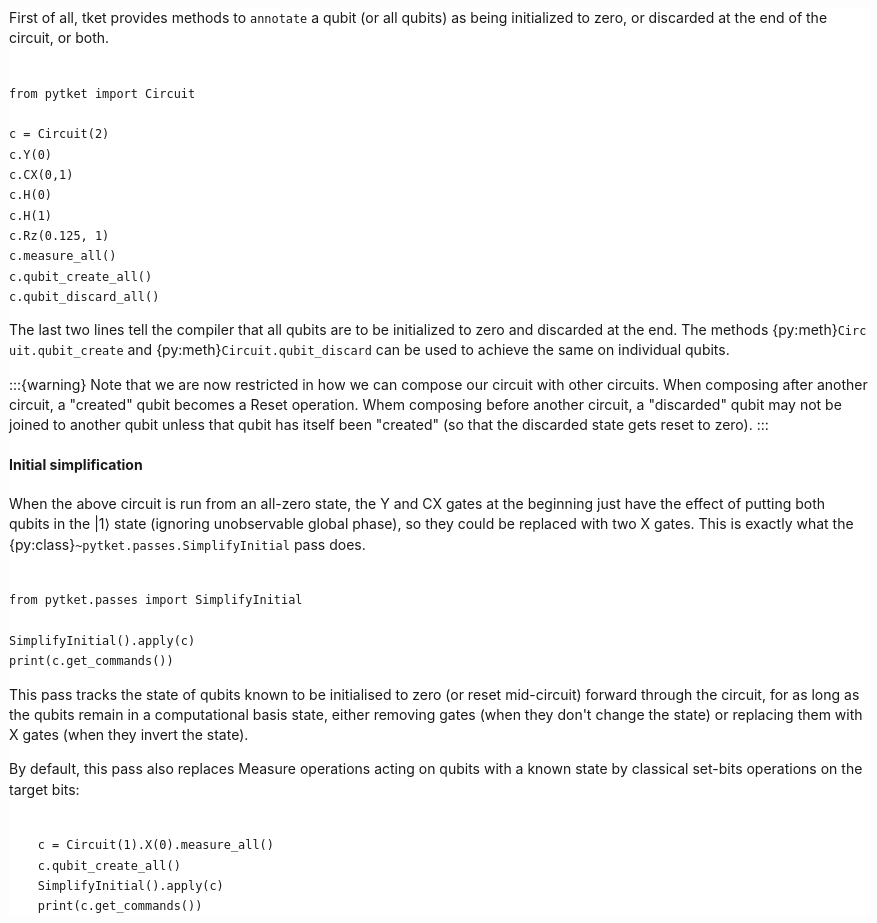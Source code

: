 First of all, tket provides methods to `annotate` a qubit (or all qubits) as
being initialized to zero, or discarded at the end of the circuit, or both.


```{code-cell} ipython3

from pytket import Circuit

c = Circuit(2)
c.Y(0)
c.CX(0,1)
c.H(0)
c.H(1)
c.Rz(0.125, 1)
c.measure_all()
c.qubit_create_all()
c.qubit_discard_all()
```

The last two lines tell the compiler that all qubits are to be initialized to
zero and discarded at the end. The methods {py:meth}`Circuit.qubit_create` and
{py:meth}`Circuit.qubit_discard` can be used to achieve the same on individual
qubits.

:::{warning}
Note that we are now restricted in how we can compose our circuit with other circuits. When composing after another circuit, a "created" qubit becomes a Reset operation. Whem composing before another circuit, a "discarded" qubit may not be joined to another qubit unless that qubit has itself been "created" (so that the discarded state gets reset to zero).
:::

#### Initial simplification

When the above circuit is run from an all-zero state, the Y and CX gates at the
beginning just have the effect of putting both qubits in the $\lvert 1
\rangle$ state (ignoring unobservable global phase), so they could be replaced
with two X gates. This is exactly what the {py:class}`~pytket.passes.SimplifyInitial` pass does.


```{code-cell} ipython3

from pytket.passes import SimplifyInitial

SimplifyInitial().apply(c)
print(c.get_commands())
```

This pass tracks the state of qubits known to be initialised to zero (or reset
mid-circuit) forward through the circuit, for as long as the qubits remain in a
computational basis state, either removing gates (when they don't change the
state) or replacing them with X gates (when they invert the state).

By default, this pass also replaces Measure operations acting on qubits with a
known state by classical set-bits operations on the target bits:


```{code-cell} ipython3

    c = Circuit(1).X(0).measure_all()
    c.qubit_create_all()
    SimplifyInitial().apply(c)
    print(c.get_commands())
```
